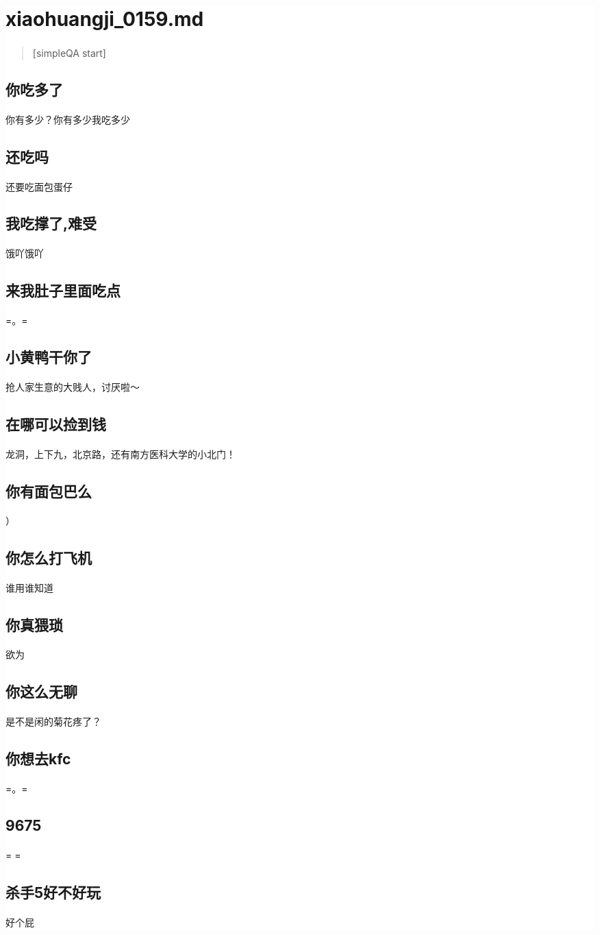 # xiaohuangji_0159.md


> [simpleQA start]

## 你吃多了
你有多少？你有多少我吃多少

## 还吃吗
还要吃面包蛋仔

## 我吃撑了,难受
饿吖饿吖

## 来我肚子里面吃点
=。=

## 小黄鸭干你了
抢人家生意的大贱人，讨厌啦〜

## 在哪可以捡到钱
龙洞，上下九，北京路，还有南方医科大学的小北门！

## 你有面包巴么
）

## 你怎么打飞机
谁用谁知道

## 你真猥琐
欲为

## 你这么无聊
是不是闲的菊花疼了？

## 你想去kfc
=。=

## 9675
= =

## 杀手5好不好玩
好个屁
